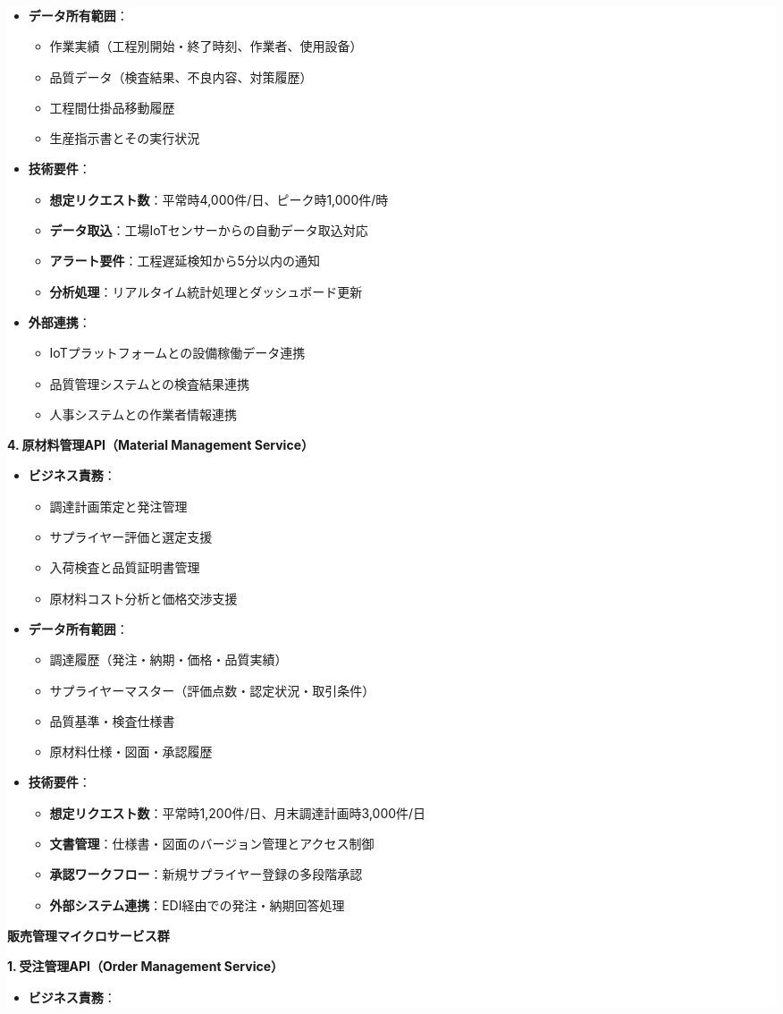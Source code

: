 - **データ所有範囲**：

  - 作業実績（工程別開始・終了時刻、作業者、使用設备）

  - 品質データ（検査結果、不良内容、対策履歴）

  - 工程間仕掛品移動履歴

  - 生産指示書とその実行状況

- **技術要件**：

  - **想定リクエスト数**：平常時4,000件/日、ピーク時1,000件/時

  - **データ取込**：工場IoTセンサーからの自動データ取込対応

  - **アラート要件**：工程遅延検知から5分以内の通知

  - **分析処理**：リアルタイム統計処理とダッシュボード更新

- **外部連携**：

  - IoTプラットフォームとの設備稼働データ連携

  - 品質管理システムとの検査結果連携

  - 人事システムとの作業者情報連携

**4. 原材料管理API（Material Management Service）**

- **ビジネス責務**：

  - 調達計画策定と発注管理

  - サプライヤー評価と選定支援

  - 入荷検査と品質証明書管理

  - 原材料コスト分析と価格交渉支援

- **データ所有範囲**：

  - 調達履歴（発注・納期・価格・品質実績）

  - サプライヤーマスター（評価点数・認定状況・取引条件）

  - 品質基準・検査仕様書

  - 原材料仕様・図面・承認履歴

- **技術要件**：

  - **想定リクエスト数**：平常時1,200件/日、月末調達計画時3,000件/日

  - **文書管理**：仕様書・図面のバージョン管理とアクセス制御

  - **承認ワークフロー**：新規サプライヤー登録の多段階承認

  - **外部システム連携**：EDI経由での発注・納期回答処理

**販売管理マイクロサービス群**

**1. 受注管理API（Order Management Service）**

- **ビジネス責務**：

